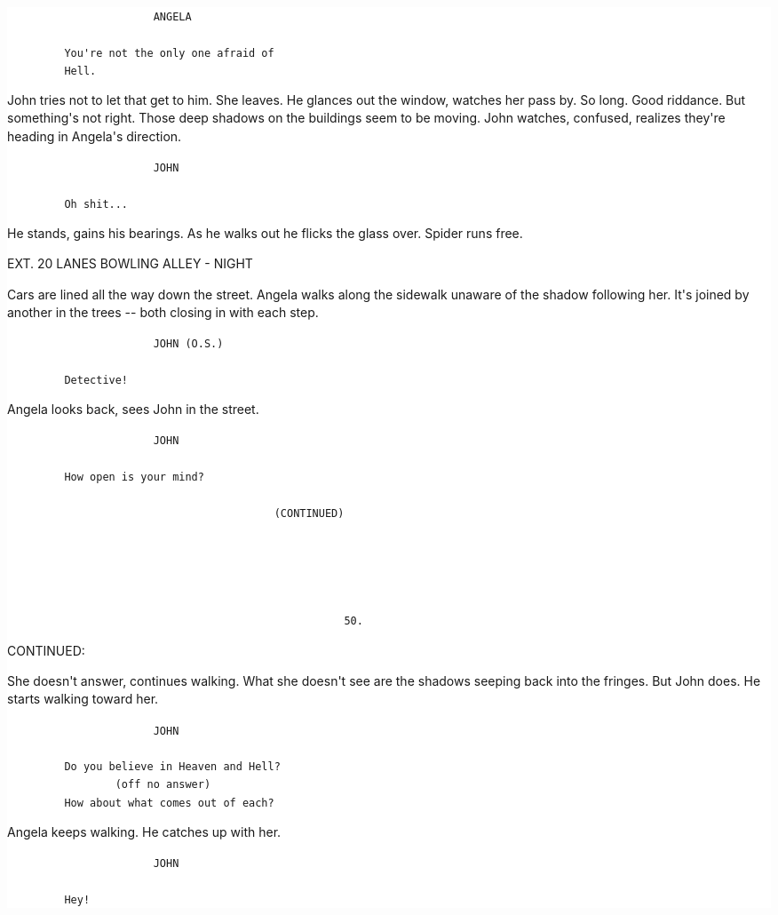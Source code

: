                            ANGELA

             You're not the only one afraid of
             Hell.
John tries not to let that get to him. She leaves. He
glances out the window, watches her pass by. So long.
Good riddance.
But something's not right. Those deep shadows on the
buildings seem to be moving. John watches, confused,
realizes they're heading in Angela's direction.

                           JOHN

             Oh shit...
He stands, gains his bearings. As he walks out he flicks
the glass over. Spider runs free.




EXT. 20 LANES BOWLING ALLEY - NIGHT

Cars are lined all the way down the street. Angela walks
along the sidewalk unaware of the shadow following her.
It's joined by another in the trees -- both closing in
with each step.

                           JOHN (O.S.)

             Detective!
Angela looks back, sees John in the street.

                           JOHN

             How open is your mind?

                                              (CONTINUED)





                                                         50.





CONTINUED:

She doesn't answer, continues walking. What she doesn't
see are the shadows seeping back into the fringes. But
John does. He starts walking toward her.

                           JOHN

             Do you believe in Heaven and Hell?
                     (off no answer)
             How about what comes out of each?
Angela keeps walking.      He catches up with her.

                           JOHN

             Hey!
